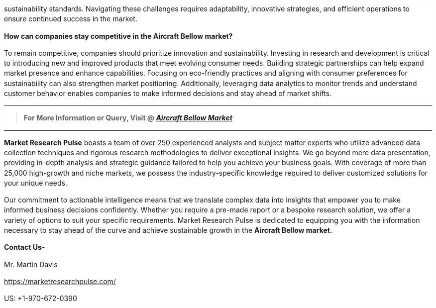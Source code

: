 sustainability standards. Navigating these challenges requires adaptability, innovative strategies, and efficient operations to ensure continued success in the market.</p><p><strong>How can companies stay competitive in the Aircraft Bellow market?</strong></p><p>To remain competitive, companies should prioritize innovation and sustainability. Investing in research and development is critical to introducing new and improved products that meet evolving consumer needs. Building strategic partnerships can help expand market presence and enhance capabilities. Focusing on eco-friendly practices and aligning with consumer preferences for sustainability can also strengthen market positioning. Additionally, leveraging data analytics to monitor trends and understand customer behavior enables companies to make informed decisions and stay ahead of market shifts.</p><hr /><blockquote><p><strong>For More Information or Query, Visit @&nbsp;<em><a href="https://marketresearchpulse.com/report/102777/aircraft-bellow-market?utm_source=Linkedin&utm_medium=020">Aircraft Bellow Market</a></em></strong></p></blockquote><hr /><p><strong>Market Research Pulse</strong> boasts a team of over 250 experienced analysts and subject matter experts who utilize advanced data collection techniques and rigorous research methodologies to deliver exceptional insights. We go beyond mere data presentation, providing in-depth analysis and strategic guidance tailored to help you achieve your business goals. With coverage of more than 25,000 high-growth and niche markets, we possess the industry-specific knowledge required to deliver customized solutions for your unique needs.</p><p>Our commitment to actionable intelligence means that we translate complex data into insights that empower you to make informed business decisions confidently. Whether you require a pre-made report or a bespoke research solution, we offer a variety of options to suit your specific requirements. Market Research Pulse is dedicated to equipping you with the information necessary to stay ahead of the curve and achieve sustainable growth in the <strong>Aircraft Bellow market.</strong></p><p><strong>Contact Us-</strong></p><p>Mr. Martin Davis</p><p>https://marketresearchpulse.com/</p><p>US: +1-970-672-0390</p>